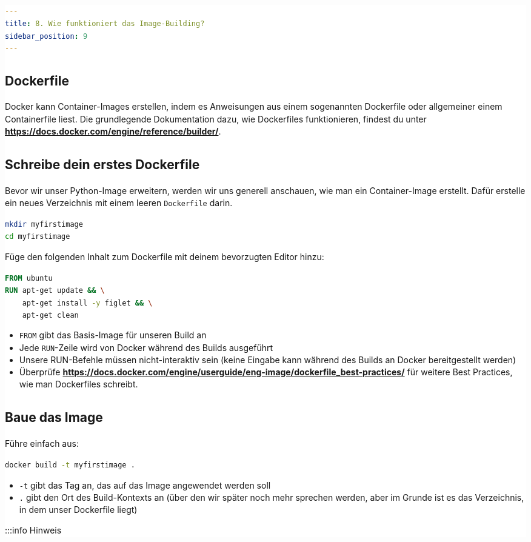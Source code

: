 ```yaml
---
title: 8. Wie funktioniert das Image-Building?
sidebar_position: 9
---
```


## Dockerfile

Docker kann Container-Images erstellen, indem es Anweisungen aus einem sogenannten Dockerfile oder allgemeiner einem Containerfile liest.
Die grundlegende Dokumentation dazu, wie Dockerfiles funktionieren, findest du unter **https://docs.docker.com/engine/reference/builder/**.

## Schreibe dein erstes Dockerfile

Bevor wir unser Python-Image erweitern, werden wir uns generell anschauen, wie man ein Container-Image erstellt.
Dafür erstelle ein neues Verzeichnis mit einem leeren `Dockerfile` darin.

```bash
mkdir myfirstimage
cd myfirstimage
```

Füge den folgenden Inhalt zum Dockerfile mit deinem bevorzugten Editor hinzu:

```Dockerfile title="Dockerfile"
FROM ubuntu
RUN apt-get update && \
    apt-get install -y figlet && \
    apt-get clean
```

* `FROM` gibt das Basis-Image für unseren Build an
* Jede `RUN`-Zeile wird von Docker während des Builds ausgeführt
* Unsere RUN-Befehle müssen nicht-interaktiv sein (keine Eingabe kann während des Builds an Docker bereitgestellt werden)
* Überprüfe **https://docs.docker.com/engine/userguide/eng-image/dockerfile_best-practices/** für weitere Best Practices, wie man Dockerfiles schreibt.

## Baue das Image

Führe einfach aus:

```bash
docker build -t myfirstimage .
```

* `-t` gibt das Tag an, das auf das Image angewendet werden soll
* `.` gibt den Ort des Build-Kontexts an (über den wir später noch mehr sprechen werden, aber im Grunde ist es das Verzeichnis, in dem unser Dockerfile liegt)

:::info Hinweis
